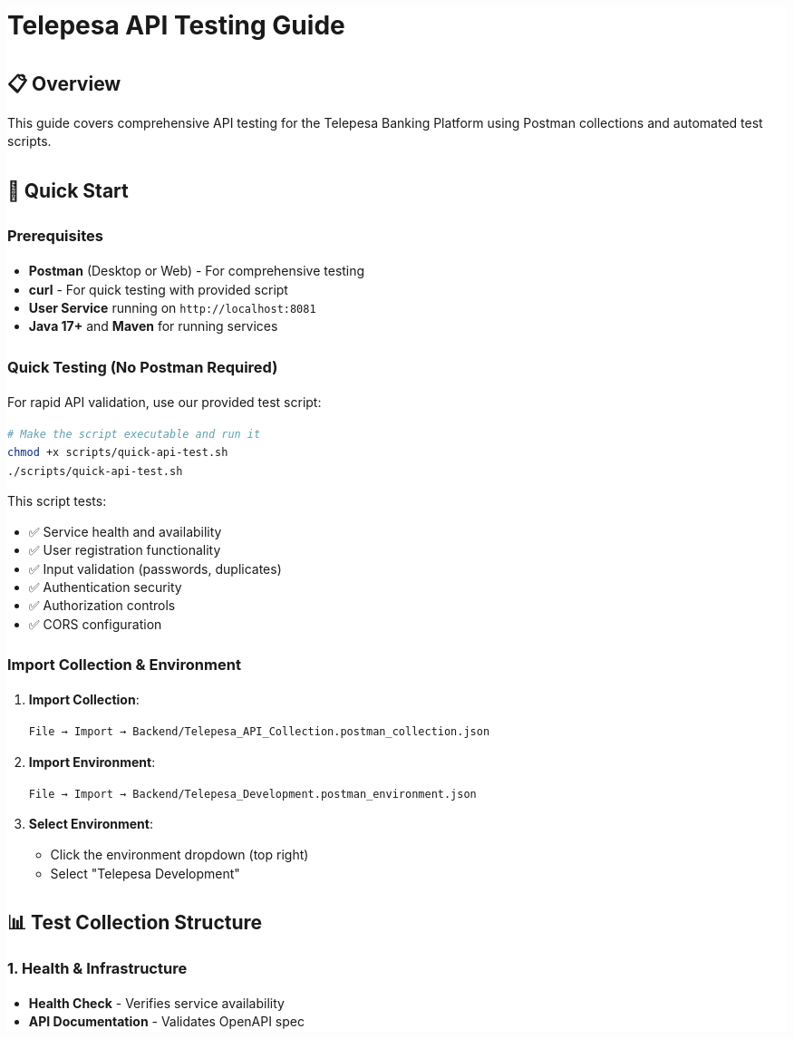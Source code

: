 # Telepesa API Testing Guide

## 📋 Overview

This guide covers comprehensive API testing for the Telepesa Banking Platform using Postman collections and automated test scripts.

## 🚀 Quick Start

### Prerequisites
- **Postman** (Desktop or Web) - For comprehensive testing
- **curl** - For quick testing with provided script
- **User Service** running on `http://localhost:8081`
- **Java 17+** and **Maven** for running services

### Quick Testing (No Postman Required)
For rapid API validation, use our provided test script:

```bash
# Make the script executable and run it
chmod +x scripts/quick-api-test.sh
./scripts/quick-api-test.sh
```

This script tests:
- ✅ Service health and availability
- ✅ User registration functionality
- ✅ Input validation (passwords, duplicates)
- ✅ Authentication security
- ✅ Authorization controls
- ✅ CORS configuration

### Import Collection & Environment

1. **Import Collection**:
   ```
   File → Import → Backend/Telepesa_API_Collection.postman_collection.json
   ```

2. **Import Environment**:
   ```
   File → Import → Backend/Telepesa_Development.postman_environment.json
   ```

3. **Select Environment**:
   - Click the environment dropdown (top right)
   - Select "Telepesa Development"

## 📊 Test Collection Structure

### 1. Health & Infrastructure
- **Health Check** - Verifies service availability
- **API Documentation** - Validates OpenAPI spec
